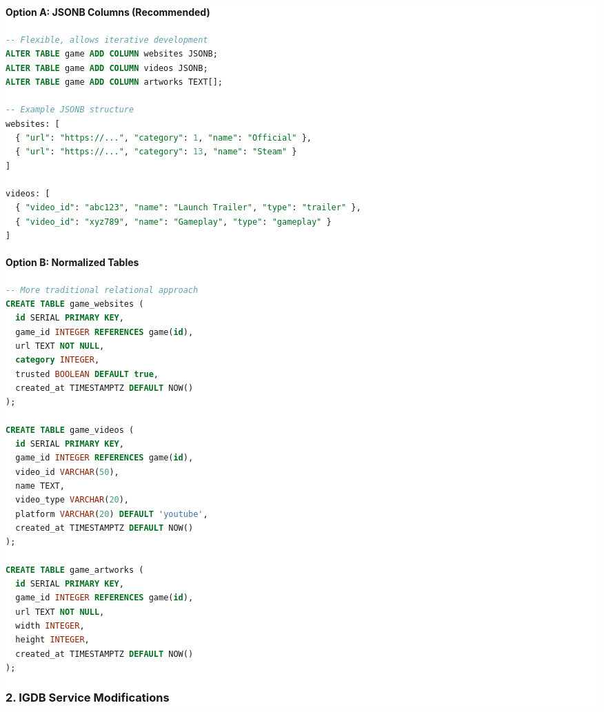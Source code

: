 #### Option A: JSONB Columns (Recommended)
```sql
-- Flexible, allows iterative development
ALTER TABLE game ADD COLUMN websites JSONB;
ALTER TABLE game ADD COLUMN videos JSONB;
ALTER TABLE game ADD COLUMN artworks TEXT[];

-- Example JSONB structure
websites: [
  { "url": "https://...", "category": 1, "name": "Official" },
  { "url": "https://...", "category": 13, "name": "Steam" }
]

videos: [
  { "video_id": "abc123", "name": "Launch Trailer", "type": "trailer" },
  { "video_id": "xyz789", "name": "Gameplay", "type": "gameplay" }
]
```

#### Option B: Normalized Tables
```sql
-- More traditional relational approach
CREATE TABLE game_websites (
  id SERIAL PRIMARY KEY,
  game_id INTEGER REFERENCES game(id),
  url TEXT NOT NULL,
  category INTEGER,
  trusted BOOLEAN DEFAULT true,
  created_at TIMESTAMPTZ DEFAULT NOW()
);

CREATE TABLE game_videos (
  id SERIAL PRIMARY KEY,
  game_id INTEGER REFERENCES game(id),
  video_id VARCHAR(50),
  name TEXT,
  video_type VARCHAR(20),
  platform VARCHAR(20) DEFAULT 'youtube',
  created_at TIMESTAMPTZ DEFAULT NOW()
);

CREATE TABLE game_artworks (
  id SERIAL PRIMARY KEY,
  game_id INTEGER REFERENCES game(id),
  url TEXT NOT NULL,
  width INTEGER,
  height INTEGER,
  created_at TIMESTAMPTZ DEFAULT NOW()
);
```

### 2. IGDB Service Modifications
